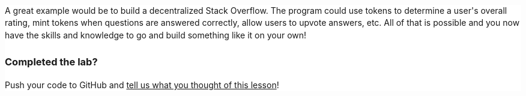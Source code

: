 A great example would be to build a decentralized Stack Overflow. The program
could use tokens to determine a user's overall rating, mint tokens when
questions are answered correctly, allow users to upvote answers, etc. All of
that is possible and you now have the skills and knowledge to go and build
something like it on your own!

### Completed the lab?

Push your code to GitHub and
[tell us what you thought of this lesson](https://form.typeform.com/to/IPH0UGz7#answers-lesson=ade5d386-809f-42c2-80eb-a6c04c471f53)!
